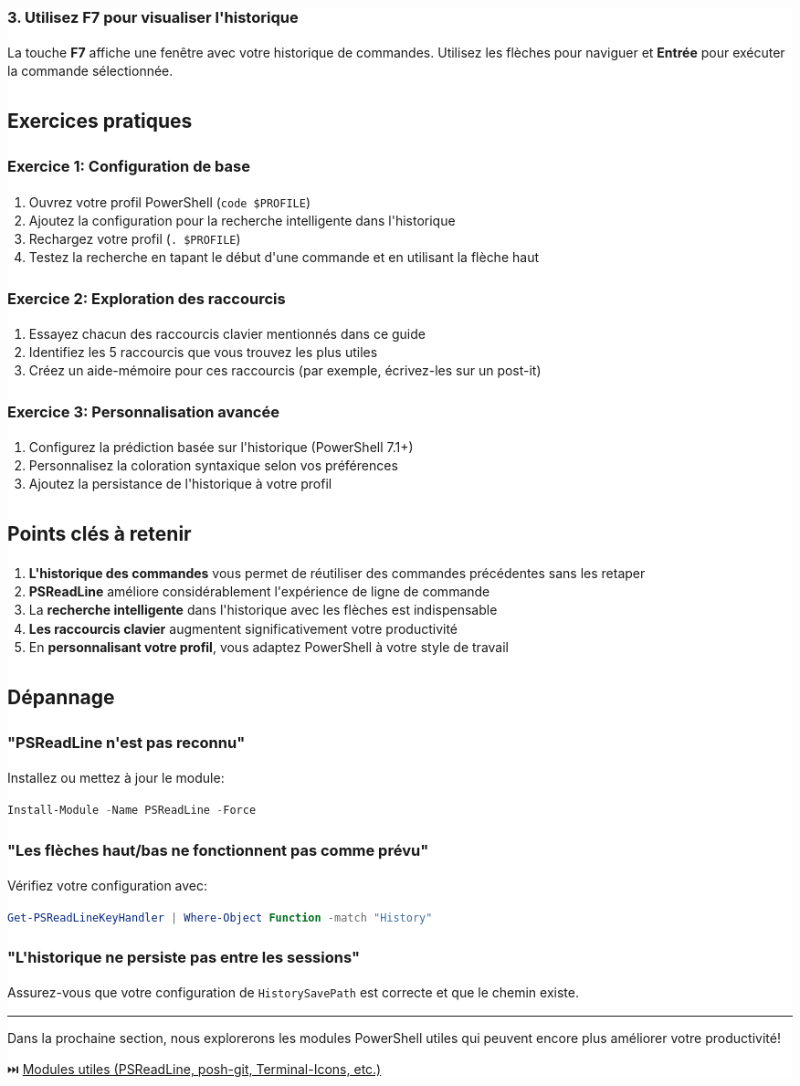### 3. Utilisez F7 pour visualiser l'historique

La touche **F7** affiche une fenêtre avec votre historique de commandes. Utilisez les flèches pour naviguer et **Entrée** pour exécuter la commande sélectionnée.

## Exercices pratiques

### Exercice 1: Configuration de base
1. Ouvrez votre profil PowerShell (`code $PROFILE`)
2. Ajoutez la configuration pour la recherche intelligente dans l'historique
3. Rechargez votre profil (`. $PROFILE`)
4. Testez la recherche en tapant le début d'une commande et en utilisant la flèche haut

### Exercice 2: Exploration des raccourcis
1. Essayez chacun des raccourcis clavier mentionnés dans ce guide
2. Identifiez les 5 raccourcis que vous trouvez les plus utiles
3. Créez un aide-mémoire pour ces raccourcis (par exemple, écrivez-les sur un post-it)

### Exercice 3: Personnalisation avancée
1. Configurez la prédiction basée sur l'historique (PowerShell 7.1+)
2. Personnalisez la coloration syntaxique selon vos préférences
3. Ajoutez la persistance de l'historique à votre profil

## Points clés à retenir

1. **L'historique des commandes** vous permet de réutiliser des commandes précédentes sans les retaper
2. **PSReadLine** améliore considérablement l'expérience de ligne de commande
3. La **recherche intelligente** dans l'historique avec les flèches est indispensable
4. **Les raccourcis clavier** augmentent significativement votre productivité
5. En **personnalisant votre profil**, vous adaptez PowerShell à votre style de travail

## Dépannage

### "PSReadLine n'est pas reconnu"
Installez ou mettez à jour le module:
```powershell
Install-Module -Name PSReadLine -Force
```

### "Les flèches haut/bas ne fonctionnent pas comme prévu"
Vérifiez votre configuration avec:
```powershell
Get-PSReadLineKeyHandler | Where-Object Function -match "History"
```

### "L'historique ne persiste pas entre les sessions"
Assurez-vous que votre configuration de `HistorySavePath` est correcte et que le chemin existe.

---

Dans la prochaine section, nous explorerons les modules PowerShell utiles qui peuvent encore plus améliorer votre productivité!

⏭️ [Modules utiles (PSReadLine, posh-git, Terminal-Icons, etc.)](/01-environnement/04-modules-utiles.md)
